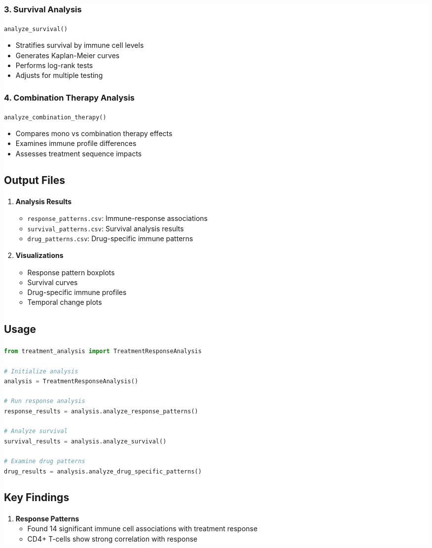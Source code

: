 ### 3. Survival Analysis
```python
analyze_survival()
```
- Stratifies survival by immune cell levels
- Generates Kaplan-Meier curves
- Performs log-rank tests
- Adjusts for multiple testing

### 4. Combination Therapy Analysis
```python
analyze_combination_therapy()
```
- Compares mono vs combination therapy effects
- Examines immune profile differences
- Assesses treatment sequence impacts

## Output Files

1. **Analysis Results**
   - `response_patterns.csv`: Immune-response associations
   - `survival_patterns.csv`: Survival analysis results
   - `drug_patterns.csv`: Drug-specific immune patterns

2. **Visualizations**
   - Response pattern boxplots
   - Survival curves
   - Drug-specific immune profiles
   - Temporal change plots

## Usage

```python
from treatment_analysis import TreatmentResponseAnalysis

# Initialize analysis
analysis = TreatmentResponseAnalysis()

# Run response analysis
response_results = analysis.analyze_response_patterns()

# Analyze survival
survival_results = analysis.analyze_survival()

# Examine drug patterns
drug_results = analysis.analyze_drug_specific_patterns()
```

## Key Findings

1. **Response Patterns**
   - Found 14 significant immune cell associations with treatment response
   - CD4+ T-cells show strong correlation with response
